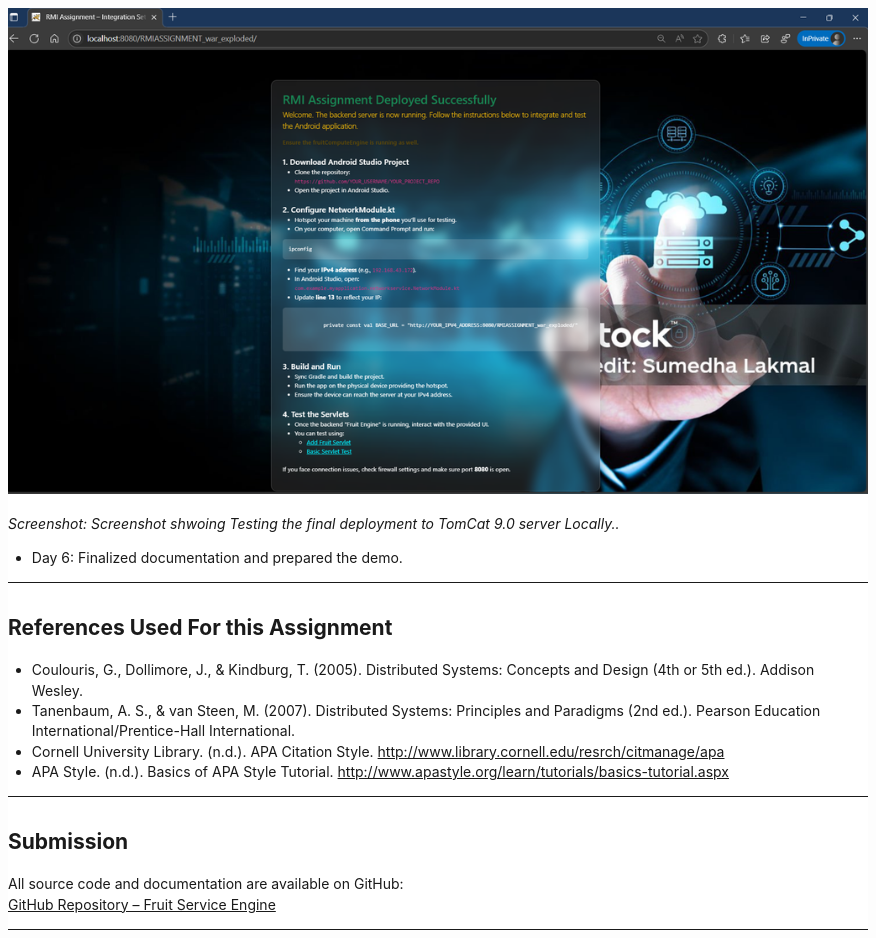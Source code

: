 ![Final Deployment](./images/FinalDeployment.png       )

  *Screenshot: Screenshot shwoing Testing the final deployment to TomCat 9.0 server Locally..*
- Day 6: Finalized documentation and prepared the demo.

---

## References Used For this Assignment

- Coulouris, G., Dollimore, J., & Kindburg, T. (2005). Distributed Systems: Concepts and Design (4th or 5th ed.). Addison Wesley.
- Tanenbaum, A. S., & van Steen, M. (2007). Distributed Systems: Principles and Paradigms (2nd ed.). Pearson Education International/Prentice-Hall International.
- Cornell University Library. (n.d.). APA Citation Style. http://www.library.cornell.edu/resrch/citmanage/apa
- APA Style. (n.d.). Basics of APA Style Tutorial. http://www.apastyle.org/learn/tutorials/basics-tutorial.aspx

---

## Submission

All source code and documentation are available on GitHub:  
[GitHub Repository – Fruit Service Engine](https://github.com/EngineerClout/JAVARMISERVLETS.git)

---
[PlDb]: <https://github.com/EngineerClout/JAVARMISERVLETS.git>
[PlGh]: <https://github.com/EngineerClout/JAVARMISERVLETS.git>